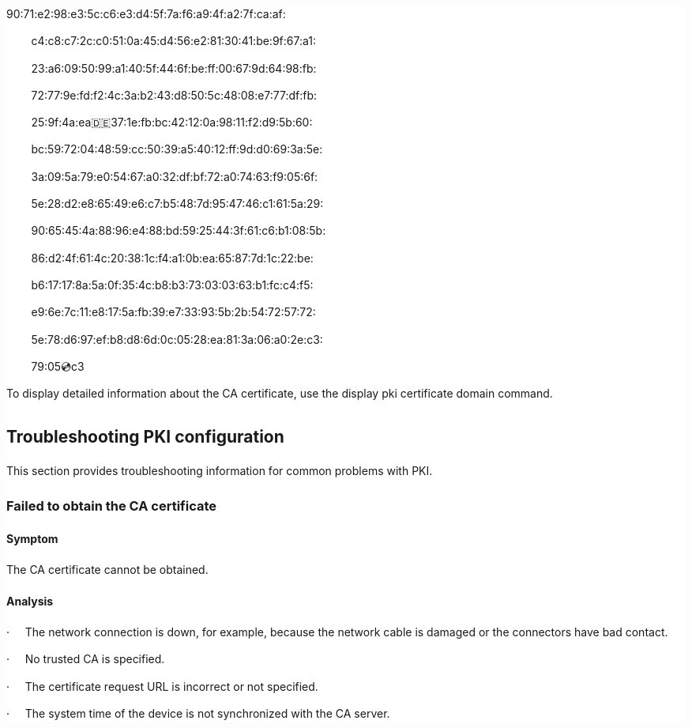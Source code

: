 90:71:e2:98:e3:5c:c6:e3:d4:5f:7a:f6:a9:4f:a2:7f:ca:af:

       
c4:c8:c7:2c:c0:51:0a:45:d4:56:e2:81:30:41:be:9f:67:a1:

       
23:a6:09:50:99:a1:40:5f:44:6f:be:ff:00:67:9d:64:98:fb:

        72:77:9e:fd:f2:4c:3a:b2:43:d8:50:5c:48:08:e7:77:df:fb:

       
25:9f:4a:ea:de:37:1e:fb:bc:42:12:0a:98:11:f2:d9:5b:60:

       
bc:59:72:04:48:59:cc:50:39:a5:40:12:ff:9d:d0:69:3a:5e:

       
3a:09:5a:79:e0:54:67:a0:32:df:bf:72:a0:74:63:f9:05:6f:

        5e:28:d2:e8:65:49:e6:c7:b5:48:7d:95:47:46:c1:61:5a:29:

       
90:65:45:4a:88:96:e4:88:bd:59:25:44:3f:61:c6:b1:08:5b:

       
86:d2:4f:61:4c:20:38:1c:f4:a1:0b:ea:65:87:7d:1c:22:be:

       
b6:17:17:8a:5a:0f:35:4c:b8:b3:73:03:03:63:b1:fc:c4:f5:

       
e9:6e:7c:11:e8:17:5a:fb:39:e7:33:93:5b:2b:54:72:57:72:

       
5e:78:d6:97:ef:b8:d8:6d:0c:05:28:ea:81:3a:06:a0:2e:c3:

        79:05:cd:c3

To display detailed information about the
CA certificate, use the display pki certificate domain command.

## Troubleshooting PKI configuration

This section
provides troubleshooting information for common problems with PKI.

### Failed to obtain the CA certificate

#### Symptom

The CA certificate cannot be obtained.

#### Analysis

·     The network connection is down, for example,
because the network cable is damaged or the connectors have bad contact.

·     No trusted CA is specified.

·     The certificate request URL is incorrect or not specified.

·     The system time of the device is not synchronized
with the CA server.
